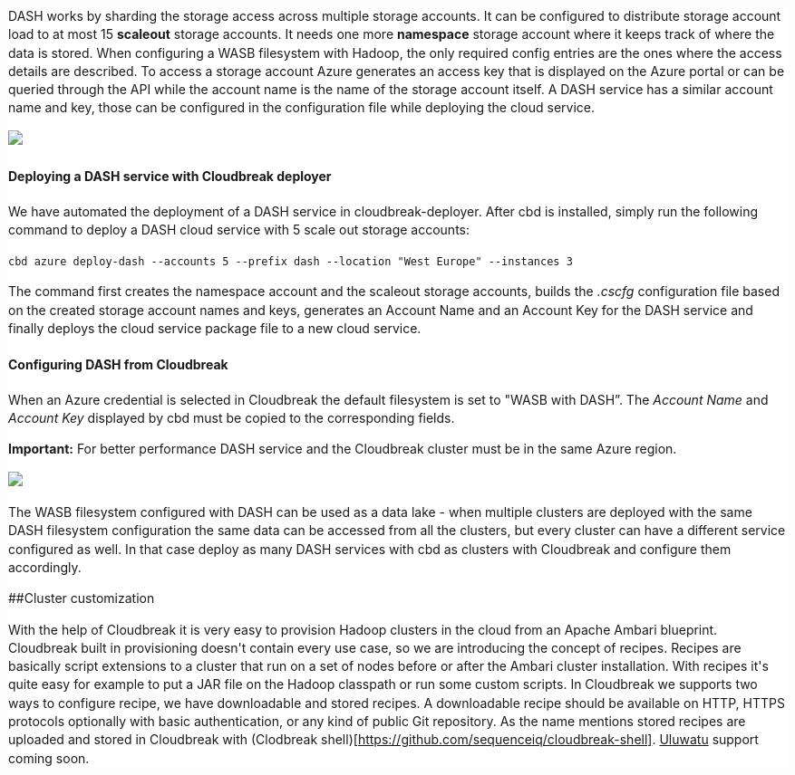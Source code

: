 DASH works by sharding the storage access across multiple storage accounts. It can be configured to distribute storage account load to at most 15 **scaleout** storage accounts. It needs one more **namespace** storage account where it keeps track of where the data is stored.
When configuring a WASB filesystem with Hadoop, the only required config entries are the ones where the access details are described. To access a storage account Azure generates an access key that is displayed on the Azure portal or can be queried through the API while the account name is the name of the storage account itself. A DASH service has a similar account name and key, those can be configured in the configuration file while deploying the cloud service.


![](https://raw.githubusercontent.com/sequenceiq/cloudbreak/master/docs/images/dash.png)

#### Deploying a DASH service with Cloudbreak deployer

We have automated the deployment of a DASH service in cloudbreak-deployer. After cbd is installed, simply run the following command to deploy a DASH cloud service with 5 scale out storage accounts:
```
cbd azure deploy-dash --accounts 5 --prefix dash --location "West Europe" --instances 3
```

The command first creates the namespace account and the scaleout storage accounts, builds the *.cscfg* configuration file based on the created storage account names and keys, generates an Account Name and an Account Key for the DASH service and finally deploys the cloud service package file to a new cloud service.

#### Configuring DASH from Cloudbreak

When an Azure credential is selected in Cloudbreak the default filesystem is set to "WASB with DASH”. The *Account Name* and *Account Key* displayed by cbd must be copied to the corresponding fields.

**Important:** For better performance DASH service and the Cloudbreak cluster must be in the same Azure region.

![](https://raw.githubusercontent.com/sequenceiq/cloudbreak/master/docs/images/dashui.png)

The WASB filesystem configured with DASH can be used as a data lake - when multiple clusters are deployed with the same DASH filesystem configuration the same data can be accessed from all the clusters, but every cluster can have a different service configured as well. In that case deploy as many DASH services with cbd as clusters with Cloudbreak and configure them accordingly.


##Cluster customization

With the help of Cloudbreak it is very easy to provision Hadoop clusters in the cloud from an Apache Ambari blueprint. Cloudbreak built in provisioning doesn't contain every use case, so we are introducing the concept of recipes.
Recipes are basically script extensions to a cluster that run on a set of nodes before or after the Ambari cluster installation. With recipes it's quite easy for example to put a JAR file on the Hadoop classpath or run some custom scripts.
In Cloudbreak we supports two ways to configure recipe, we have downloadable and stored recipes. A downloadable recipe should be available on HTTP, HTTPS protocols optionally with basic authentication, or any kind of public Git repository.
As the name mentions stored recipes are uploaded and stored in Cloudbreak with (Clodbreak shell)[https://github.com/sequenceiq/cloudbreak-shell]. [Uluwatu](https://github.com/sequenceiq/uluwatu) support coming soon.
